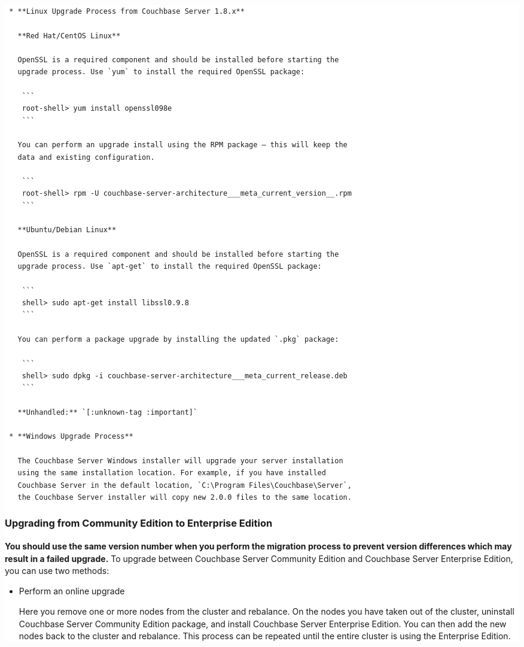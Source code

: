      * **Linux Upgrade Process from Couchbase Server 1.8.x**

       **Red Hat/CentOS Linux**

       OpenSSL is a required component and should be installed before starting the
       upgrade process. Use `yum` to install the required OpenSSL package:

        ```
        root-shell> yum install openssl098e
        ```

       You can perform an upgrade install using the RPM package — this will keep the
       data and existing configuration.

        ```
        root-shell> rpm -U couchbase-server-architecture___meta_current_version__.rpm
        ```

       **Ubuntu/Debian Linux**

       OpenSSL is a required component and should be installed before starting the
       upgrade process. Use `apt-get` to install the required OpenSSL package:

        ```
        shell> sudo apt-get install libssl0.9.8
        ```

       You can perform a package upgrade by installing the updated `.pkg` package:

        ```
        shell> sudo dpkg -i couchbase-server-architecture___meta_current_release.deb
        ```

       **Unhandled:** `[:unknown-tag :important]`

     * **Windows Upgrade Process**

       The Couchbase Server Windows installer will upgrade your server installation
       using the same installation location. For example, if you have installed
       Couchbase Server in the default location, `C:\Program Files\Couchbase\Server`,
       the Couchbase Server installer will copy new 2.0.0 files to the same location.

<a id="couchbase-getting-started-upgrade-cetoee"></a>

### Upgrading from Community Edition to Enterprise Edition

**You should use the same version number when you perform the migration process
to prevent version differences which may result in a failed upgrade.** To
upgrade between Couchbase Server Community Edition and Couchbase Server
Enterprise Edition, you can use two methods:

 * Perform an online upgrade

   Here you remove one or more nodes from the cluster and rebalance. On the nodes
   you have taken out of the cluster, uninstall Couchbase Server Community Edition
   package, and install Couchbase Server Enterprise Edition. You can then add the
   new nodes back to the cluster and rebalance. This process can be repeated until
   the entire cluster is using the Enterprise Edition.
